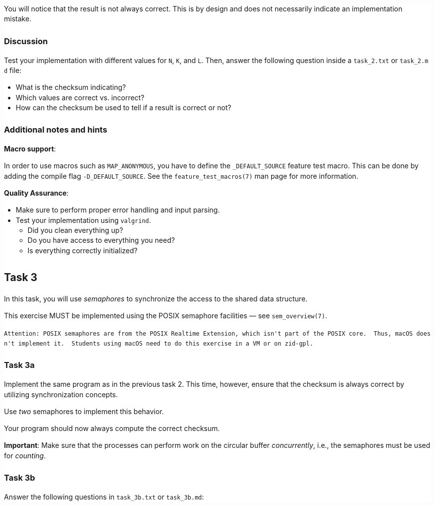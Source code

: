 You will notice that the result is not always correct.
This is by design and does not necessarily indicate an implementation mistake.

### Discussion

Test your implementation with different values for `N`, `K`, and `L`.
Then, answer the following question inside a `task_2.txt` or `task_2.md` file:

- What is the checksum indicating?
- Which values are correct vs. incorrect?
- How can the checksum be used to tell if a result is correct or not?

### Additional notes and hints

**Macro support**:

In order to use macros such as `MAP_ANONYMOUS`, you have to define the `_DEFAULT_SOURCE` feature test macro.
This can be done by adding the compile flag `-D_DEFAULT_SOURCE`.
See the `feature_test_macros(7)` man page for more information.

**Quality Assurance**:

- Make sure to perform proper error handling and input parsing.
- Test your implementation using `valgrind`.
  - Did you clean everything up?
  - Do you have access to everything you need?
  - Is everything correctly initialized?

## Task 3

In this task, you will use _semaphores_ to synchronize the access to the shared data structure.

This exercise MUST be implemented using the POSIX semaphore facilities — see `sem_overview(7)`.

`Attention: POSIX semaphores are from the POSIX Realtime Extension, which isn't part of the POSIX core. 
Thus, macOS doesn't implement it. 
Students using macOS need to do this exercise in a VM or on zid-gpl.`

### Task 3a

Implement the same program as in the previous task 2. This time, however, ensure that the checksum is always correct by utilizing synchronization concepts.

Use *two* semaphores to implement this behavior.

Your program should now always compute the correct checksum.

**Important**: Make sure that the processes can perform work on the circular buffer _concurrently_, i.e., the semaphores must be used for _counting_.

### Task 3b

Answer the following questions in `task_3b.txt` or `task_3b.md`:
